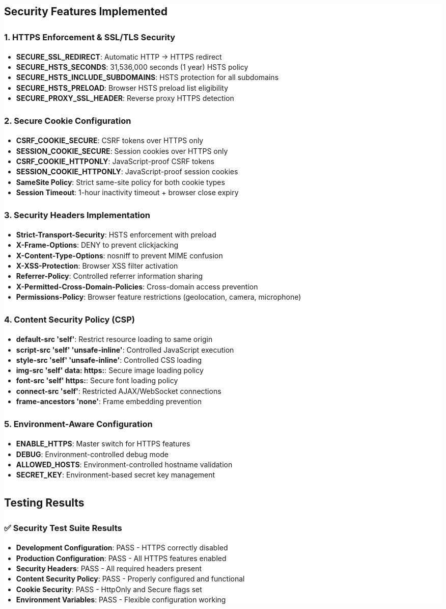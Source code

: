 ## Security Features Implemented

### 1. HTTPS Enforcement & SSL/TLS Security
- **SECURE_SSL_REDIRECT**: Automatic HTTP → HTTPS redirect
- **SECURE_HSTS_SECONDS**: 31,536,000 seconds (1 year) HSTS policy
- **SECURE_HSTS_INCLUDE_SUBDOMAINS**: HSTS protection for all subdomains
- **SECURE_HSTS_PRELOAD**: Browser HSTS preload list eligibility
- **SECURE_PROXY_SSL_HEADER**: Reverse proxy HTTPS detection

### 2. Secure Cookie Configuration
- **CSRF_COOKIE_SECURE**: CSRF tokens over HTTPS only
- **SESSION_COOKIE_SECURE**: Session cookies over HTTPS only
- **CSRF_COOKIE_HTTPONLY**: JavaScript-proof CSRF tokens
- **SESSION_COOKIE_HTTPONLY**: JavaScript-proof session cookies
- **SameSite Policy**: Strict same-site policy for both cookie types
- **Session Timeout**: 1-hour inactivity timeout + browser close expiry

### 3. Security Headers Implementation
- **Strict-Transport-Security**: HSTS enforcement with preload
- **X-Frame-Options**: DENY to prevent clickjacking
- **X-Content-Type-Options**: nosniff to prevent MIME confusion
- **X-XSS-Protection**: Browser XSS filter activation
- **Referrer-Policy**: Controlled referrer information sharing
- **X-Permitted-Cross-Domain-Policies**: Cross-domain access prevention
- **Permissions-Policy**: Browser feature restrictions (geolocation, camera, microphone)

### 4. Content Security Policy (CSP)
- **default-src 'self'**: Restrict resource loading to same origin
- **script-src 'self' 'unsafe-inline'**: Controlled JavaScript execution
- **style-src 'self' 'unsafe-inline'**: Controlled CSS loading
- **img-src 'self' data: https:**: Secure image loading policy
- **font-src 'self' https:**: Secure font loading policy
- **connect-src 'self'**: Restricted AJAX/WebSocket connections
- **frame-ancestors 'none'**: Frame embedding prevention

### 5. Environment-Aware Configuration
- **ENABLE_HTTPS**: Master switch for HTTPS features
- **DEBUG**: Environment-controlled debug mode
- **ALLOWED_HOSTS**: Environment-controlled hostname validation
- **SECRET_KEY**: Environment-based secret key management

## Testing Results

### ✅ Security Test Suite Results
- **Development Configuration**: PASS - HTTPS correctly disabled
- **Production Configuration**: PASS - All HTTPS features enabled
- **Security Headers**: PASS - All required headers present
- **Content Security Policy**: PASS - Properly configured and functional
- **Cookie Security**: PASS - HttpOnly and Secure flags set
- **Environment Variables**: PASS - Flexible configuration working
